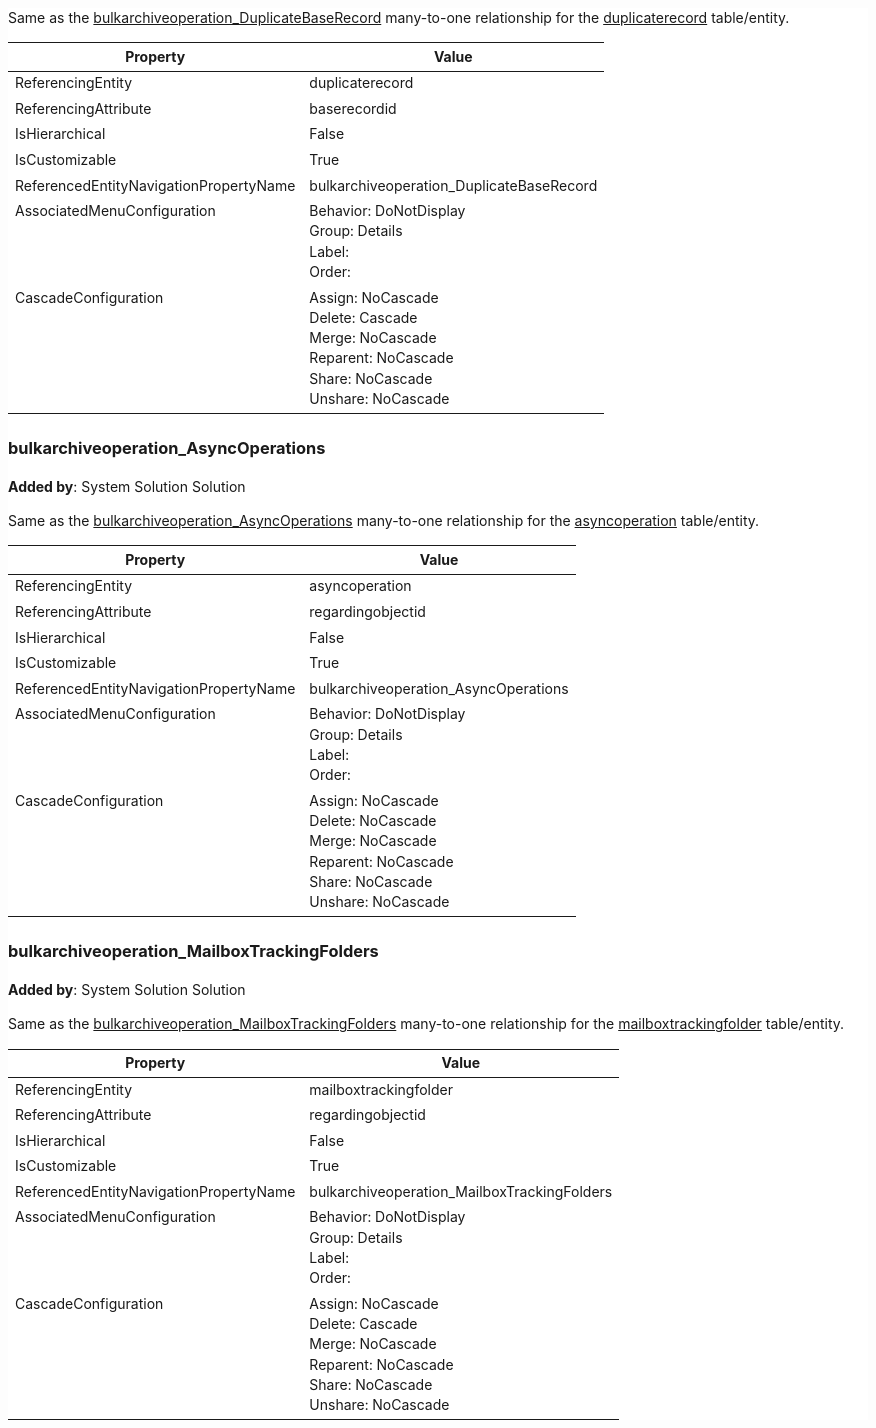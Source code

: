 Same as the [bulkarchiveoperation_DuplicateBaseRecord](duplicaterecord.md#BKMK_bulkarchiveoperation_DuplicateBaseRecord) many-to-one relationship for the [duplicaterecord](duplicaterecord.md) table/entity.

|Property|Value|
|--------|-----|
|ReferencingEntity|duplicaterecord|
|ReferencingAttribute|baserecordid|
|IsHierarchical|False|
|IsCustomizable|True|
|ReferencedEntityNavigationPropertyName|bulkarchiveoperation_DuplicateBaseRecord|
|AssociatedMenuConfiguration|Behavior: DoNotDisplay<br />Group: Details<br />Label: <br />Order: |
|CascadeConfiguration|Assign: NoCascade<br />Delete: Cascade<br />Merge: NoCascade<br />Reparent: NoCascade<br />Share: NoCascade<br />Unshare: NoCascade|


### <a name="BKMK_bulkarchiveoperation_AsyncOperations"></a> bulkarchiveoperation_AsyncOperations

**Added by**: System Solution Solution

Same as the [bulkarchiveoperation_AsyncOperations](asyncoperation.md#BKMK_bulkarchiveoperation_AsyncOperations) many-to-one relationship for the [asyncoperation](asyncoperation.md) table/entity.

|Property|Value|
|--------|-----|
|ReferencingEntity|asyncoperation|
|ReferencingAttribute|regardingobjectid|
|IsHierarchical|False|
|IsCustomizable|True|
|ReferencedEntityNavigationPropertyName|bulkarchiveoperation_AsyncOperations|
|AssociatedMenuConfiguration|Behavior: DoNotDisplay<br />Group: Details<br />Label: <br />Order: |
|CascadeConfiguration|Assign: NoCascade<br />Delete: NoCascade<br />Merge: NoCascade<br />Reparent: NoCascade<br />Share: NoCascade<br />Unshare: NoCascade|


### <a name="BKMK_bulkarchiveoperation_MailboxTrackingFolders"></a> bulkarchiveoperation_MailboxTrackingFolders

**Added by**: System Solution Solution

Same as the [bulkarchiveoperation_MailboxTrackingFolders](mailboxtrackingfolder.md#BKMK_bulkarchiveoperation_MailboxTrackingFolders) many-to-one relationship for the [mailboxtrackingfolder](mailboxtrackingfolder.md) table/entity.

|Property|Value|
|--------|-----|
|ReferencingEntity|mailboxtrackingfolder|
|ReferencingAttribute|regardingobjectid|
|IsHierarchical|False|
|IsCustomizable|True|
|ReferencedEntityNavigationPropertyName|bulkarchiveoperation_MailboxTrackingFolders|
|AssociatedMenuConfiguration|Behavior: DoNotDisplay<br />Group: Details<br />Label: <br />Order: |
|CascadeConfiguration|Assign: NoCascade<br />Delete: Cascade<br />Merge: NoCascade<br />Reparent: NoCascade<br />Share: NoCascade<br />Unshare: NoCascade|
